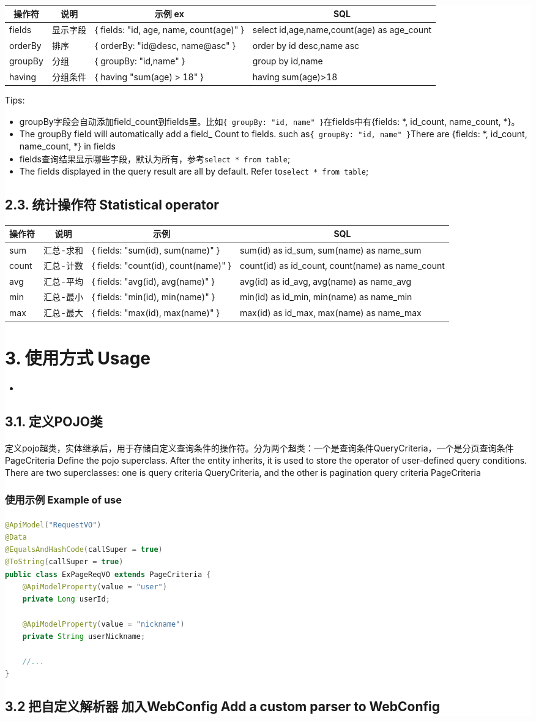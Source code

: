 | 操作符  | 说明     | 示例 ex                                   | SQL                                        |
| ------- | -------- |-----------------------------------------| ------------------------------------------ |
| fields  | 显示字段 | { fields: "id, age, name, count(age)" } | select id,age,name,count(age) as age_count |
| orderBy | 排序     | { orderBy: "id@desc, name@asc" }        | order by id desc,name asc                  |
| groupBy | 分组     | { groupBy: "id,name" }                  | group by id,name                           |
| having  | 分组条件 | { having "sum(age) > 18" }              | having sum(age)>18                         |

Tips:

- groupBy字段会自动添加field_count到fields里。比如```{ groupBy: "id, name" }```在fields中有{fields: *, id_count, name_count, *}。
- The groupBy field will automatically add a field_ Count to fields. such as```{ groupBy: "id, name" }```There are {fields: *, id_count, name_count, *} in fields
- fields查询结果显示哪些字段，默认为所有，参考```select * from table```;
- The fields displayed in the query result are all by default. Refer to```select * from table```;

## 2.3. 统计操作符 Statistical operator

| 操作符 | 说明      | 示例                                 | SQL                                              |
| ------ | --------- | ------------------------------------ | ------------------------------------------------ |
| sum    | 汇总-求和 | { fields: "sum(id), sum(name)" }     | sum(id) as id_sum, sum(name) as name_sum         |
| count  | 汇总-计数 | { fields: "count(id), count(name)" } | count(id) as id_count, count(name) as name_count |
| avg    | 汇总-平均 | { fields: "avg(id), avg(name)" }     | avg(id) as id_avg, avg(name) as name_avg         |
| min    | 汇总-最小 | { fields: "min(id), min(name)" }     | min(id) as id_min, min(name) as name_min         |
| max    | 汇总-最大 | { fields: "max(id), max(name)" }     | max(id) as id_max, max(name) as name_max         |

# 3. 使用方式 Usage
- 
## 3.1. 定义POJO类

定义pojo超类，实体继承后，用于存储自定义查询条件的操作符。分为两个超类：一个是查询条件QueryCriteria，一个是分页查询条件PageCriteria
Define the pojo superclass. After the entity inherits, it is used to store the operator of user-defined query conditions. There are two superclasses: one is query criteria QueryCriteria, and the other is pagination query criteria PageCriteria
### 使用示例 Example of use

```java
@ApiModel("RequestVO")
@Data
@EqualsAndHashCode(callSuper = true)
@ToString(callSuper = true)
public class ExPageReqVO extends PageCriteria {
    @ApiModelProperty(value = "user")
    private Long userId;

    @ApiModelProperty(value = "nickname")
    private String userNickname;
    
    //...
}
```
## 3.2 把自定义解析器 加入WebConfig  Add a custom parser to WebConfig
